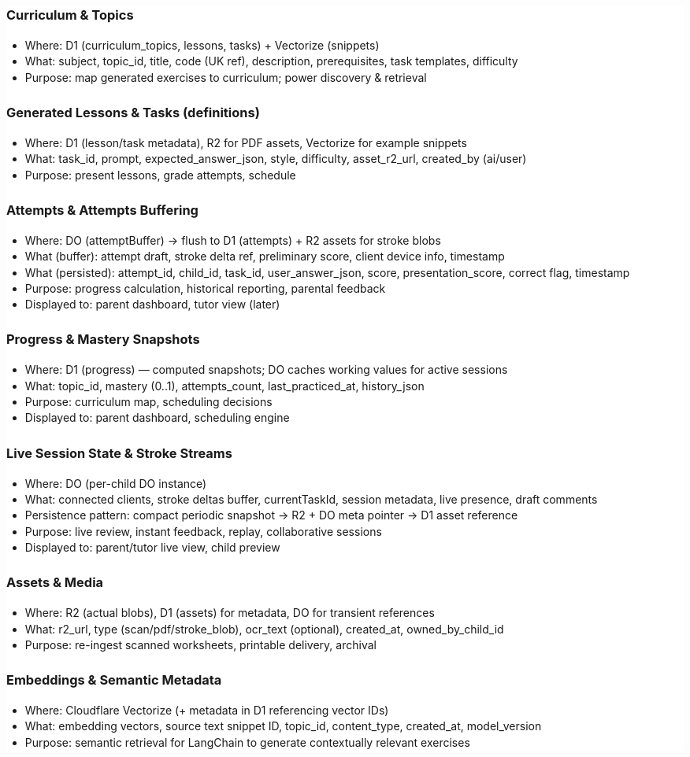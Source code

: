### Curriculum & Topics

- Where: D1 (curriculum_topics, lessons, tasks) + Vectorize (snippets)
- What: subject, topic_id, title, code (UK ref), description, prerequisites, task templates, difficulty
- Purpose: map generated exercises to curriculum; power discovery & retrieval

### Generated Lessons & Tasks (definitions)

- Where: D1 (lesson/task metadata), R2 for PDF assets, Vectorize for example snippets
- What: task_id, prompt, expected_answer_json, style, difficulty, asset_r2_url, created_by (ai/user)
- Purpose: present lessons, grade attempts, schedule

### Attempts & Attempts Buffering

- Where: DO (attemptBuffer) → flush to D1 (attempts) + R2 assets for stroke blobs
- What (buffer): attempt draft, stroke delta ref, preliminary score, client device info, timestamp
- What (persisted): attempt_id, child_id, task_id, user_answer_json, score, presentation_score, correct flag, timestamp
- Purpose: progress calculation, historical reporting, parental feedback
- Displayed to: parent dashboard, tutor view (later)

### Progress & Mastery Snapshots

- Where: D1 (progress) — computed snapshots; DO caches working values for active sessions
- What: topic_id, mastery (0..1), attempts_count, last_practiced_at, history_json
- Purpose: curriculum map, scheduling decisions
- Displayed to: parent dashboard, scheduling engine

### Live Session State & Stroke Streams

- Where: DO (per-child DO instance)
- What: connected clients, stroke deltas buffer, currentTaskId, session metadata, live presence, draft comments
- Persistence pattern: compact periodic snapshot → R2 + DO meta pointer → D1 asset reference
- Purpose: live review, instant feedback, replay, collaborative sessions
- Displayed to: parent/tutor live view, child preview

### Assets & Media

- Where: R2 (actual blobs), D1 (assets) for metadata, DO for transient references
- What: r2_url, type (scan/pdf/stroke_blob), ocr_text (optional), created_at, owned_by_child_id
- Purpose: re-ingest scanned worksheets, printable delivery, archival

### Embeddings & Semantic Metadata

- Where: Cloudflare Vectorize (+ metadata in D1 referencing vector IDs)
- What: embedding vectors, source text snippet ID, topic_id, content_type, created_at, model_version
- Purpose: semantic retrieval for LangChain to generate contextually relevant exercises
